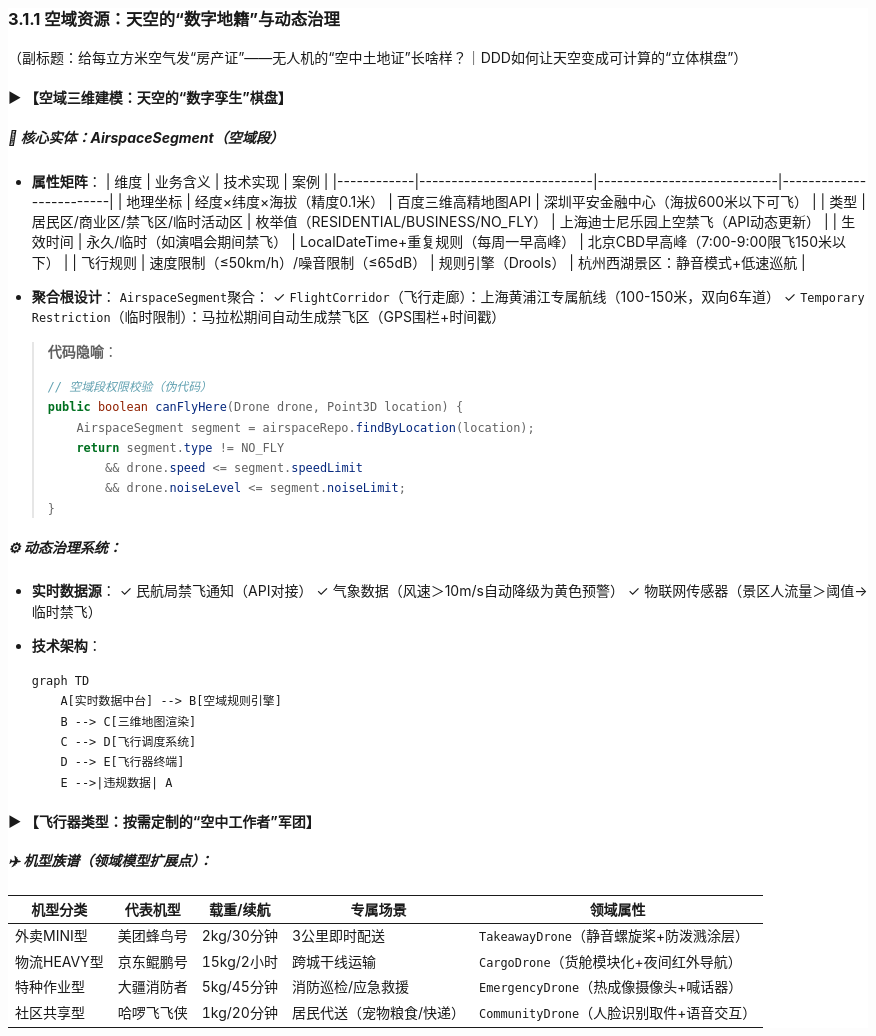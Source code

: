 
### 3.1.1 空域资源：天空的“数字地籍”与动态治理
（副标题：给每立方米空气发“房产证”——无人机的“空中土地证”长啥样？｜DDD如何让天空变成可计算的“立体棋盘”）


#### ▶ 【空域三维建模：天空的“数字孪生”棋盘】
##### 📍 核心实体：AirspaceSegment（空域段）
- **属性矩阵**：
  | 维度       | 业务含义                     | 技术实现                     | 案例                     |
  |------------|---------------------------|----------------------------|-------------------------|
  | 地理坐标     | 经度×纬度×海拔（精度0.1米）         | 百度三维高精地图API               | 深圳平安金融中心（海拔600米以下可飞） |
  | 类型       | 居民区/商业区/禁飞区/临时活动区        | 枚举值（RESIDENTIAL/BUSINESS/NO_FLY） | 上海迪士尼乐园上空禁飞（API动态更新） |
  | 生效时间     | 永久/临时（如演唱会期间禁飞）           | LocalDateTime+重复规则（每周一早高峰） | 北京CBD早高峰（7:00-9:00限飞150米以下） |
  | 飞行规则     | 速度限制（≤50km/h）/噪音限制（≤65dB）    | 规则引擎（Drools）                 | 杭州西湖景区：静音模式+低速巡航        |

- **聚合根设计**：
  `AirspaceSegment`聚合：
  ✓ `FlightCorridor`（飞行走廊）：上海黄浦江专属航线（100-150米，双向6车道）
  ✓ `TemporaryRestriction`（临时限制）：马拉松期间自动生成禁飞区（GPS围栏+时间戳）

> **代码隐喻**：
> ```java
> // 空域段权限校验（伪代码）
> public boolean canFlyHere(Drone drone, Point3D location) {
>     AirspaceSegment segment = airspaceRepo.findByLocation(location);
>     return segment.type != NO_FLY
>         && drone.speed <= segment.speedLimit
>         && drone.noiseLevel <= segment.noiseLimit;
> }
> ```

##### ⚙️ 动态治理系统：
- **实时数据源**：
  ✓ 民航局禁飞通知（API对接）
  ✓ 气象数据（风速＞10m/s自动降级为黄色预警）
  ✓ 物联网传感器（景区人流量＞阈值→临时禁飞）

- **技术架构**：
  ```mermaid
  graph TD
      A[实时数据中台] --> B[空域规则引擎]
      B --> C[三维地图渲染]
      C --> D[飞行调度系统]
      D --> E[飞行器终端]
      E -->|违规数据| A
  ```


#### ▶ 【飞行器类型：按需定制的“空中工作者”军团】
##### ✈️ 机型族谱（领域模型扩展点）：
| 机型分类     | 代表机型       | 载重/续航       | 专属场景               | 领域属性               |
|--------------|----------------|----------------|----------------------|----------------------|
| 外卖MINI型    | 美团蜂鸟号      | 2kg/30分钟       | 3公里即时配送           | `TakeawayDrone`（静音螺旋桨+防泼溅涂层） |
| 物流HEAVY型   | 京东鲲鹏号      | 15kg/2小时        | 跨城干线运输           | `CargoDrone`（货舱模块化+夜间红外导航） |
| 特种作业型    | 大疆消防者      | 5kg/45分钟       | 消防巡检/应急救援       | `EmergencyDrone`（热成像摄像头+喊话器） |
| 社区共享型    | 哈啰飞飞侠      | 1kg/20分钟       | 居民代送（宠物粮食/快递） | `CommunityDrone`（人脸识别取件+语音交互） |
